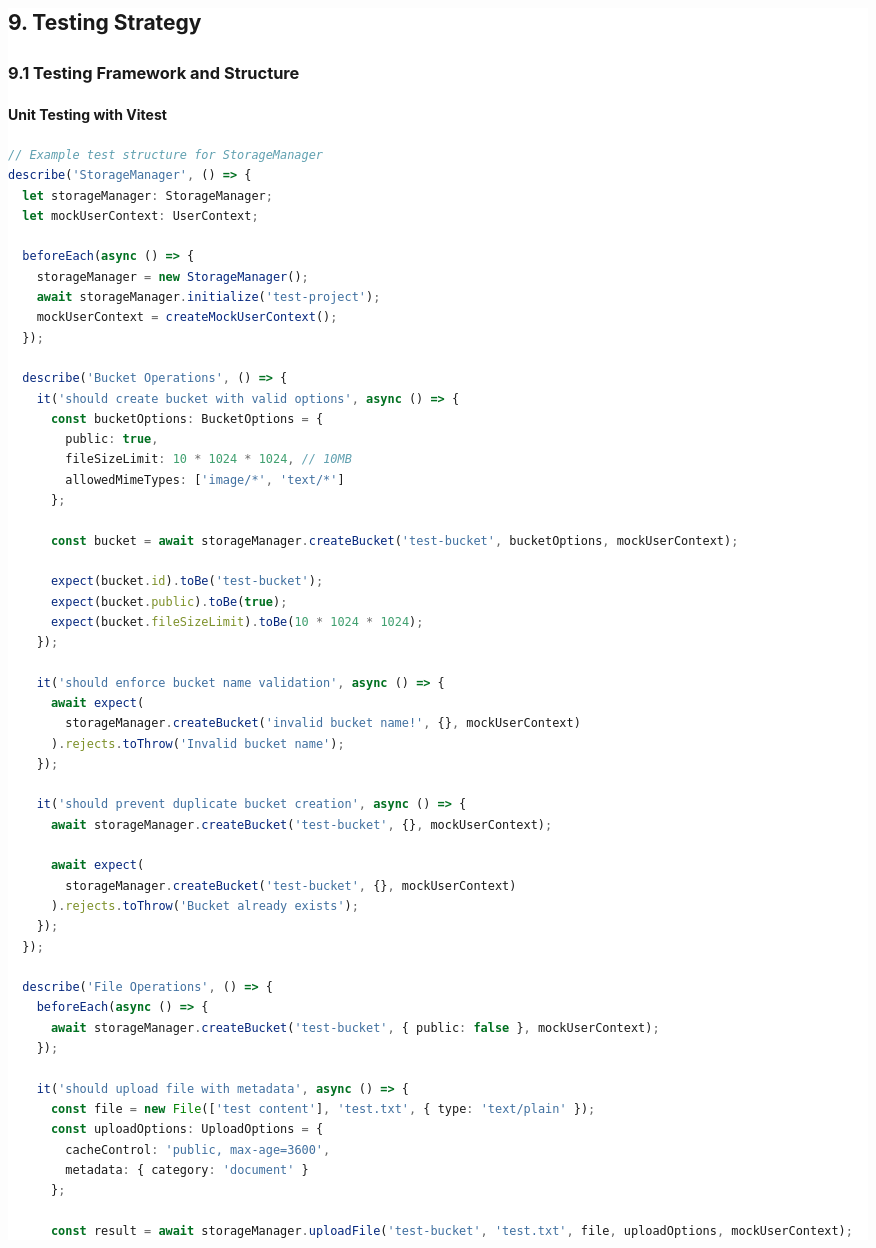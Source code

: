 
## 9. Testing Strategy

### 9.1 Testing Framework and Structure

#### Unit Testing with Vitest
```typescript
// Example test structure for StorageManager
describe('StorageManager', () => {
  let storageManager: StorageManager;
  let mockUserContext: UserContext;

  beforeEach(async () => {
    storageManager = new StorageManager();
    await storageManager.initialize('test-project');
    mockUserContext = createMockUserContext();
  });

  describe('Bucket Operations', () => {
    it('should create bucket with valid options', async () => {
      const bucketOptions: BucketOptions = {
        public: true,
        fileSizeLimit: 10 * 1024 * 1024, // 10MB
        allowedMimeTypes: ['image/*', 'text/*']
      };

      const bucket = await storageManager.createBucket('test-bucket', bucketOptions, mockUserContext);
      
      expect(bucket.id).toBe('test-bucket');
      expect(bucket.public).toBe(true);
      expect(bucket.fileSizeLimit).toBe(10 * 1024 * 1024);
    });

    it('should enforce bucket name validation', async () => {
      await expect(
        storageManager.createBucket('invalid bucket name!', {}, mockUserContext)
      ).rejects.toThrow('Invalid bucket name');
    });

    it('should prevent duplicate bucket creation', async () => {
      await storageManager.createBucket('test-bucket', {}, mockUserContext);
      
      await expect(
        storageManager.createBucket('test-bucket', {}, mockUserContext)
      ).rejects.toThrow('Bucket already exists');
    });
  });

  describe('File Operations', () => {
    beforeEach(async () => {
      await storageManager.createBucket('test-bucket', { public: false }, mockUserContext);
    });

    it('should upload file with metadata', async () => {
      const file = new File(['test content'], 'test.txt', { type: 'text/plain' });
      const uploadOptions: UploadOptions = {
        cacheControl: 'public, max-age=3600',
        metadata: { category: 'document' }
      };

      const result = await storageManager.uploadFile('test-bucket', 'test.txt', file, uploadOptions, mockUserContext);
```